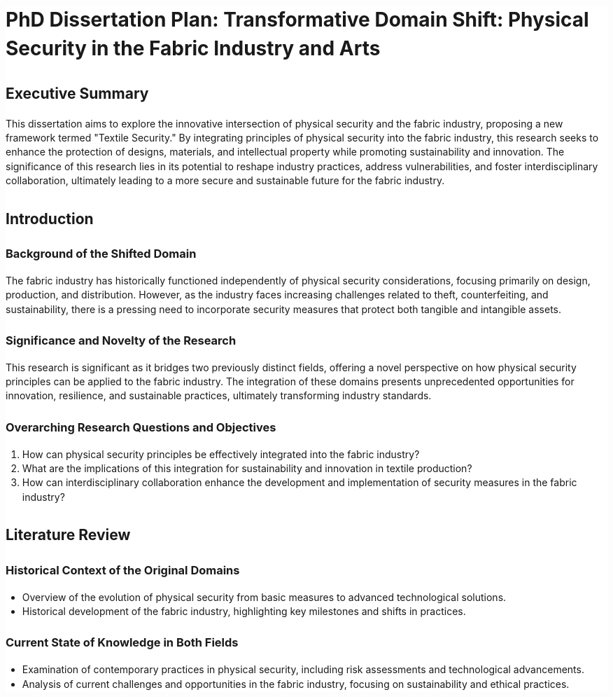 # PhD Dissertation Plan: Transformative Domain Shift: Physical Security in the Fabric Industry and Arts

## Executive Summary
This dissertation aims to explore the innovative intersection of physical security and the fabric industry, proposing a new framework termed "Textile Security." By integrating principles of physical security into the fabric industry, this research seeks to enhance the protection of designs, materials, and intellectual property while promoting sustainability and innovation. The significance of this research lies in its potential to reshape industry practices, address vulnerabilities, and foster interdisciplinary collaboration, ultimately leading to a more secure and sustainable future for the fabric industry.

## Introduction

### Background of the Shifted Domain
The fabric industry has historically functioned independently of physical security considerations, focusing primarily on design, production, and distribution. However, as the industry faces increasing challenges related to theft, counterfeiting, and sustainability, there is a pressing need to incorporate security measures that protect both tangible and intangible assets.

### Significance and Novelty of the Research
This research is significant as it bridges two previously distinct fields, offering a novel perspective on how physical security principles can be applied to the fabric industry. The integration of these domains presents unprecedented opportunities for innovation, resilience, and sustainable practices, ultimately transforming industry standards.

### Overarching Research Questions and Objectives
1. How can physical security principles be effectively integrated into the fabric industry?
2. What are the implications of this integration for sustainability and innovation in textile production?
3. How can interdisciplinary collaboration enhance the development and implementation of security measures in the fabric industry?

## Literature Review

### Historical Context of the Original Domains
- Overview of the evolution of physical security from basic measures to advanced technological solutions.
- Historical development of the fabric industry, highlighting key milestones and shifts in practices.

### Current State of Knowledge in Both Fields
- Examination of contemporary practices in physical security, including risk assessments and technological advancements.
- Analysis of current challenges and opportunities in the fabric industry, focusing on sustainability and ethical practices.

